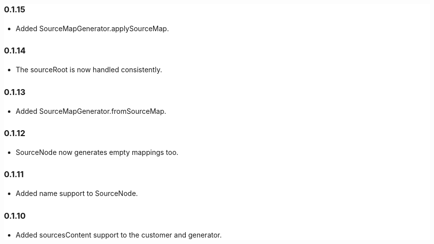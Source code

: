 ###  0.1.15

* Added SourceMapGenerator.applySourceMap.

###  0.1.14

* The sourceRoot is now handled consistently.

###  0.1.13

* Added SourceMapGenerator.fromSourceMap.

###  0.1.12

* SourceNode now generates empty mappings too.

###  0.1.11

* Added name support to SourceNode.

###  0.1.10

* Added sourcesContent support to the customer and generator.
